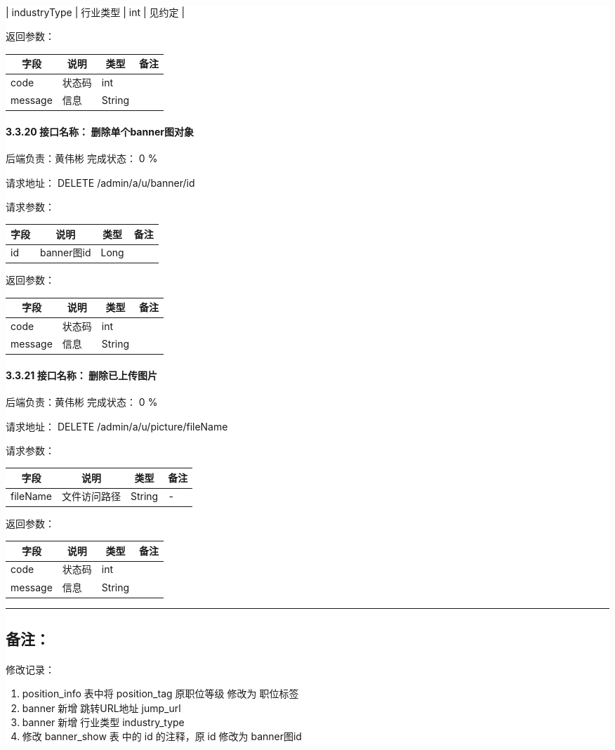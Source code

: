 | industryType |     行业类型     |  int   |              见约定              |

返回参数：

|  字段   |  说明  |  类型  | 备注 |
| ------- | ------ | ------ | ---- |
|  code   | 状态码 |  int   |      |
| message |  信息  | String |      |


#### 3.3.20 接口名称： 删除单个banner图对象

后端负责：黄伟彬 完成状态： 0 %

请求地址： DELETE /admin/a/u/banner/id

请求参数：

| 字段 |    说明    | 类型 | 备注 |
| ---- | ---------- | ---- | ---- |
|  id  | banner图id | Long |      |

返回参数：

|  字段   |  说明  |  类型  | 备注 |
| ------- | ------ | ------ | ---- |
|  code   | 状态码 |  int   |      |
| message |  信息  | String |      |


#### 3.3.21 接口名称： 删除已上传图片

后端负责：黄伟彬 完成状态： 0 %

请求地址： DELETE /admin/a/u/picture/fileName

请求参数：

|   字段   |     说明     |  类型  | 备注 |
| -------- | ------------ | ------ | ---- |
| fileName | 文件访问路径 | String |  -   |


返回参数：

|  字段   |  说明  |  类型  | 备注 |
| ------- | ------ | ------ | ---- |
|  code   | 状态码 |  int   |      |
| message |  信息  | String |      |





---
## 备注：

修改记录：

1. position_info 表中将 position_tag 原职位等级 修改为 职位标签
2. banner 新增 跳转URL地址 jump_url
3. banner 新增 行业类型 industry_type
4. 修改 banner_show 表 中的  id 的注释，原 id 修改为 banner图id
